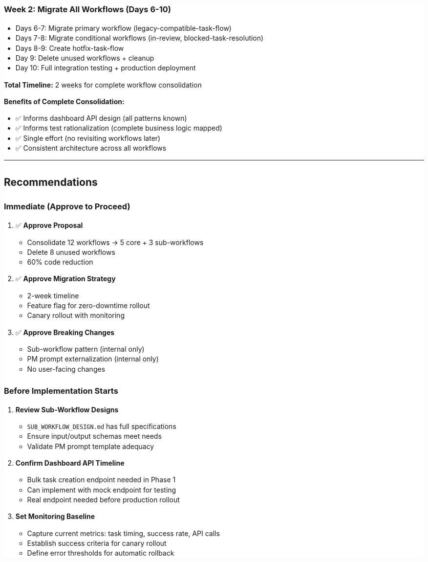 ### Week 2: Migrate All Workflows (Days 6-10)
- Days 6-7: Migrate primary workflow (legacy-compatible-task-flow)
- Days 7-8: Migrate conditional workflows (in-review, blocked-task-resolution)
- Days 8-9: Create hotfix-task-flow
- Day 9: Delete unused workflows + cleanup
- Day 10: Full integration testing + production deployment

**Total Timeline:** 2 weeks for complete workflow consolidation

**Benefits of Complete Consolidation:**
- ✅ Informs dashboard API design (all patterns known)
- ✅ Informs test rationalization (complete business logic mapped)
- ✅ Single effort (no revisiting workflows later)
- ✅ Consistent architecture across all workflows

---

## Recommendations

### Immediate (Approve to Proceed)

1. ✅ **Approve Proposal**
   - Consolidate 12 workflows → 5 core + 3 sub-workflows
   - Delete 8 unused workflows
   - 60% code reduction

2. ✅ **Approve Migration Strategy**
   - 2-week timeline
   - Feature flag for zero-downtime rollout
   - Canary rollout with monitoring

3. ✅ **Approve Breaking Changes**
   - Sub-workflow pattern (internal only)
   - PM prompt externalization (internal only)
   - No user-facing changes

### Before Implementation Starts

1. **Review Sub-Workflow Designs**
   - `SUB_WORKFLOW_DESIGN.md` has full specifications
   - Ensure input/output schemas meet needs
   - Validate PM prompt template adequacy

2. **Confirm Dashboard API Timeline**
   - Bulk task creation endpoint needed in Phase 1
   - Can implement with mock endpoint for testing
   - Real endpoint needed before production rollout

3. **Set Monitoring Baseline**
   - Capture current metrics: task timing, success rate, API calls
   - Establish success criteria for canary rollout
   - Define error thresholds for automatic rollback
